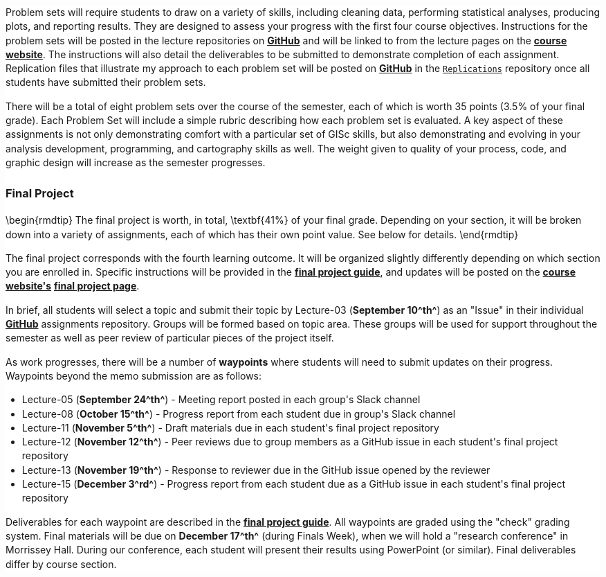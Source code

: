 Problem sets will require students to draw on a variety of skills, including cleaning data, performing statistical analyses, producing plots, and reporting results. They are designed to assess your progress with the first four course objectives. Instructions for the problem sets will be posted in the lecture repositories on [**GitHub**](https://github.com/slu-soc5050) and will be linked to from the lecture pages on the [**course website**](https://slu-soc5050.github.io/). The instructions will also detail the deliverables to be submitted to demonstrate completion of each assignment. Replication files that illustrate my approach to each problem set will be posted on [**GitHub**](https://github.com/slu-soc5050) in the [`Replications`](https://github.com/slu-soc5050/Replications) repository once all students have submitted their problem sets.

There will be a total of eight problem sets over the course of the semester, each of which is worth 35 points (3.5% of your final grade). Each Problem Set will include a simple rubric describing how each problem set is evaluated. A key aspect of these assignments is not only demonstrating comfort with a particular set of GISc skills, but also demonstrating and evolving in your analysis development, programming, and cartography skills as well. The weight given to quality of your process, code, and graphic design will increase as the semester progresses.

### Final Project

\begin{rmdtip}
The final project is worth, in total, \textbf{41\%} of your final grade.
Depending on your section, it will be broken down into a variety of
assignments, each of which has their own point value. See below for
details.
\end{rmdtip}

The final project corresponds with the fourth learning outcome. It will be organized slightly differently depending on which section you are enrolled in. Specific instructions will be provided in the [**final project guide**](https://slu-soc5050.github.io/finalGuide), and updates will be posted on the [**course website's**](https://slu-soc5050.github.io/) [**final project page**](https://slu-soc5050.github.io/final-project). 

In brief, all students will select a topic and submit their topic by Lecture-03 (**September 10^th^**) as an "Issue" in their individual [**GitHub**](https://github.com/slu-soc5650) assignments repository. Groups will be formed based on topic area. These groups will be used for support throughout the semester as well as peer review of particular pieces of the project itself.

As work progresses, there will be a number of **waypoints** where students will need to submit updates on their progress. Waypoints beyond the memo submission are as follows:

-   Lecture-05 (**September 24^th^**) - Meeting report posted in each group's Slack channel
-   Lecture-08 (**October 15^th^**) - Progress report from each student due in group's Slack channel
-   Lecture-11 (**November 5^th^**) - Draft materials due in each student's final project repository
-   Lecture-12 (**November 12^th^**) - Peer reviews due to group members as a GitHub issue in each student's final project repository
-   Lecture-13 (**November 19^th^**) - Response to reviewer due in the GitHub issue opened by the reviewer
-   Lecture-15 (**December 3^rd^**) - Progress report from each student due as a GitHub issue in each student's final project repository

Deliverables for each waypoint are described in the [**final project guide**](https://slu-soc5050.github.io/finalGuide). All waypoints are graded using the "check" grading system. Final materials will be due on **December 17^th^** (during Finals Week), when we will hold a "research conference" in Morrissey Hall. During our conference, each student will present their results using PowerPoint (or similar). Final deliverables differ by course section.
